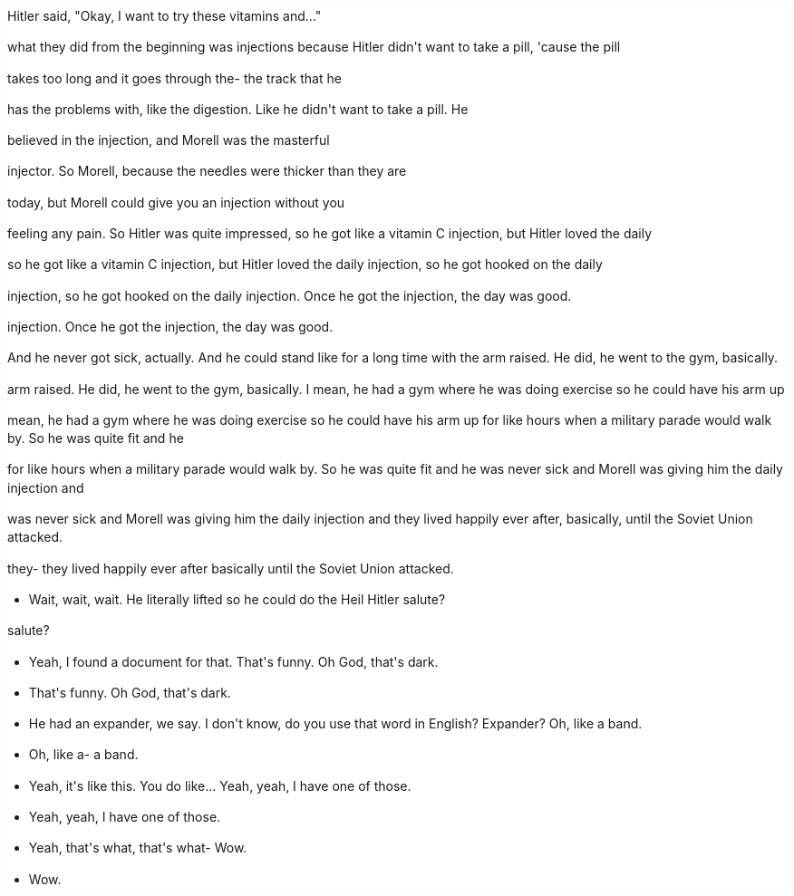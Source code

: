 Hitler said, "Okay, I want to try these vitamins and..."

what they did from the beginning was injections because Hitler didn't want to take a pill, 'cause the pill

takes too long and it goes through the- the track that he

has the problems with, like the digestion. Like he didn't want to take a pill. He

believed in the injection, and Morell was the masterful

injector. So Morell, because the needles were thicker than they are

today, but Morell could give you an injection without you

feeling any pain. So Hitler was quite impressed, so he got like a vitamin C injection, but Hitler loved the daily

so he got like a vitamin C injection, but Hitler loved the daily injection, so he got hooked on the daily

injection, so he got hooked on the daily injection. Once he got the injection, the day was good.

injection. Once he got the injection, the day was good.

And he never got sick, actually. And he could stand like for a long time with the arm raised. He did, he went to the gym, basically.

arm raised. He did, he went to the gym, basically. I mean, he had a gym where he was doing exercise so he could have his arm up

mean, he had a gym where he was doing exercise so he could have his arm up for like hours when a military parade would walk by. So he was quite fit and he

for like hours when a military parade would walk by. So he was quite fit and he was never sick and Morell was giving him the daily injection and

was never sick and Morell was giving him the daily injection and they lived happily ever after, basically, until the Soviet Union attacked.

they- they lived happily ever after basically until the Soviet Union attacked.

- Wait, wait, wait. He literally lifted so he could do the Heil Hitler salute?

salute?

- Yeah, I found a document for that. That's funny. Oh God, that's dark.

- That's funny. Oh God, that's dark.

- He had an expander, we say. I don't know, do you use that word in English? Expander? Oh, like a band.

- Oh, like a- a band.

- Yeah, it's like this. You do like... Yeah, yeah, I have one of those.

- Yeah, yeah, I have one of those.

- Yeah, that's what, that's what- Wow.

- Wow.
